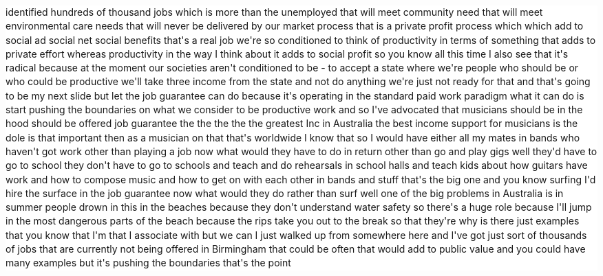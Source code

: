 identified hundreds of thousand jobs
which is more than the unemployed that
will meet community need that will meet
environmental care needs that will never
be delivered by our market process that
is a private profit process which which
add to social ad social net social
benefits that's a real job
we're so conditioned to think of
productivity in terms of something that
adds to private effort
whereas productivity in the way I think
about it adds to social profit so you
know all this time I also see that it's
radical because at the moment our
societies aren't conditioned to be - to
accept a state where we're people who
should be or who could be productive
we'll take three income from the state
and not do anything we're just not ready
for that
and that's going to be my next slide but
let the job guarantee can do because
it's operating in the standard paid work
paradigm what it can do is start pushing
the boundaries on what we consider to be
productive work and so I've advocated
that musicians should be in the hood
should be offered job guarantee the the
the the the greatest Inc in Australia
the best income support for musicians is
the dole is that important then as a
musician on that that's worldwide I know
that so I would have either all my mates
in bands who haven't got work other than
playing a job now what would they have
to do in return other than go and play
gigs well they'd have to go to school
they don't have to go to schools and
teach and do rehearsals in school halls
and teach kids about how guitars have
work and how to compose music and how to
get on with each other in bands and
stuff that's the big one and you know
surfing
I'd hire the surface in the job
guarantee now what would they do rather
than surf well one of the big problems
in Australia is in summer people drown
in this in the beaches because they
don't understand water safety so there's
a huge role because I'll jump in the
most dangerous parts of the beach
because the rips take you out to the
break so that they're why is there just
examples that you know that I'm that I
associate with but we can I just walked
up from somewhere here and I've got just
sort of thousands of jobs that are
currently not being offered in
Birmingham that could be often that
would add to public value and you could
have many examples but it's pushing the
boundaries that's the point